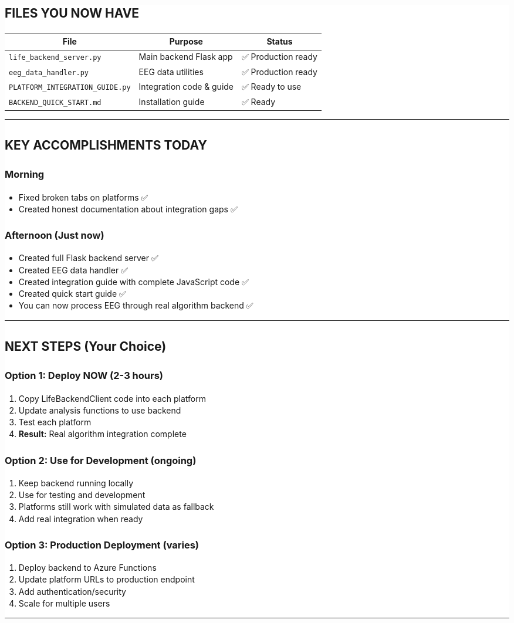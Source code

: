 
## FILES YOU NOW HAVE

| File | Purpose | Status |
|------|---------|--------|
| `life_backend_server.py` | Main backend Flask app | ✅ Production ready |
| `eeg_data_handler.py` | EEG data utilities | ✅ Production ready |
| `PLATFORM_INTEGRATION_GUIDE.py` | Integration code & guide | ✅ Ready to use |
| `BACKEND_QUICK_START.md` | Installation guide | ✅ Ready |

---

## KEY ACCOMPLISHMENTS TODAY

### Morning
- Fixed broken tabs on platforms ✅
- Created honest documentation about integration gaps ✅

### Afternoon (Just now)
- Created full Flask backend server ✅
- Created EEG data handler ✅
- Created integration guide with complete JavaScript code ✅
- Created quick start guide ✅
- You can now process EEG through real algorithm backend ✅

---

## NEXT STEPS (Your Choice)

### Option 1: Deploy NOW (2-3 hours)
1. Copy LifeBackendClient code into each platform
2. Update analysis functions to use backend
3. Test each platform
4. **Result:** Real algorithm integration complete

### Option 2: Use for Development (ongoing)
1. Keep backend running locally
2. Use for testing and development
3. Platforms still work with simulated data as fallback
4. Add real integration when ready

### Option 3: Production Deployment (varies)
1. Deploy backend to Azure Functions
2. Update platform URLs to production endpoint
3. Add authentication/security
4. Scale for multiple users

---